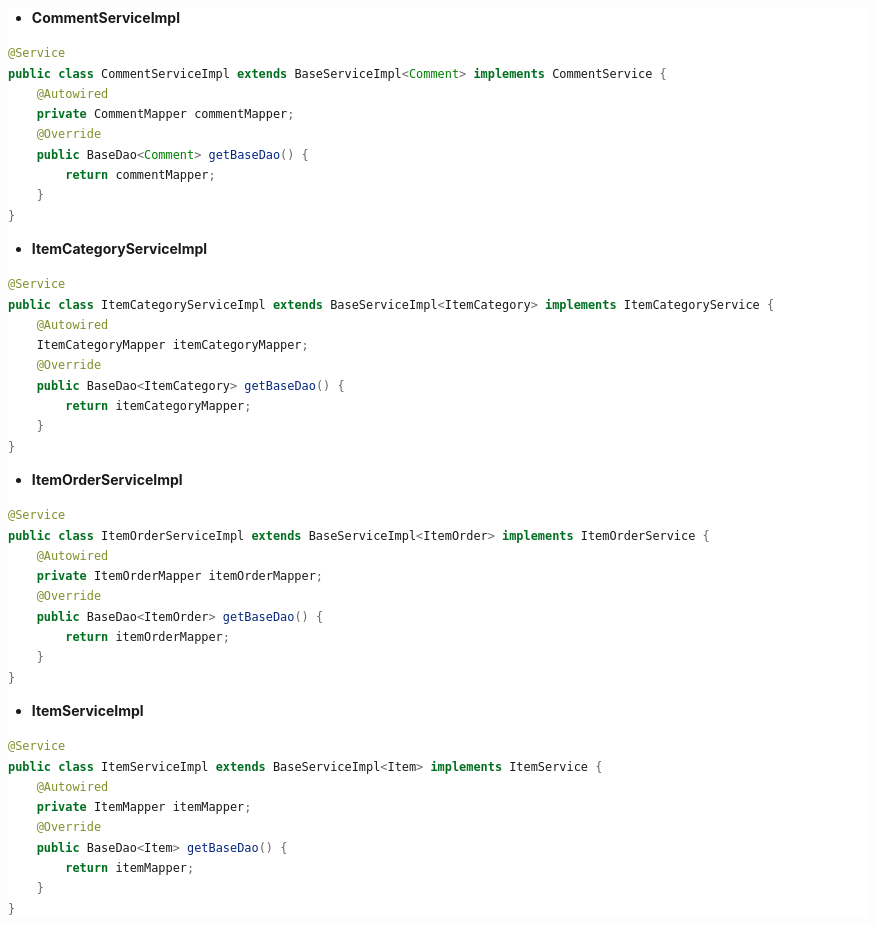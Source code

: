- **CommentServiceImpl**

```java
@Service
public class CommentServiceImpl extends BaseServiceImpl<Comment> implements CommentService {
    @Autowired
    private CommentMapper commentMapper;
    @Override
    public BaseDao<Comment> getBaseDao() {
        return commentMapper;
    }
}
```

- **ItemCategoryServiceImpl**

```java
@Service
public class ItemCategoryServiceImpl extends BaseServiceImpl<ItemCategory> implements ItemCategoryService {
    @Autowired
    ItemCategoryMapper itemCategoryMapper;
    @Override
    public BaseDao<ItemCategory> getBaseDao() {
        return itemCategoryMapper;
    }
}
```

- **ItemOrderServiceImpl**

```java
@Service
public class ItemOrderServiceImpl extends BaseServiceImpl<ItemOrder> implements ItemOrderService {
    @Autowired
    private ItemOrderMapper itemOrderMapper;
    @Override
    public BaseDao<ItemOrder> getBaseDao() {
        return itemOrderMapper;
    }
}
```

- **ItemServiceImpl**

```java
@Service
public class ItemServiceImpl extends BaseServiceImpl<Item> implements ItemService {
    @Autowired
    private ItemMapper itemMapper;
    @Override
    public BaseDao<Item> getBaseDao() {
        return itemMapper;
    }
}
```
